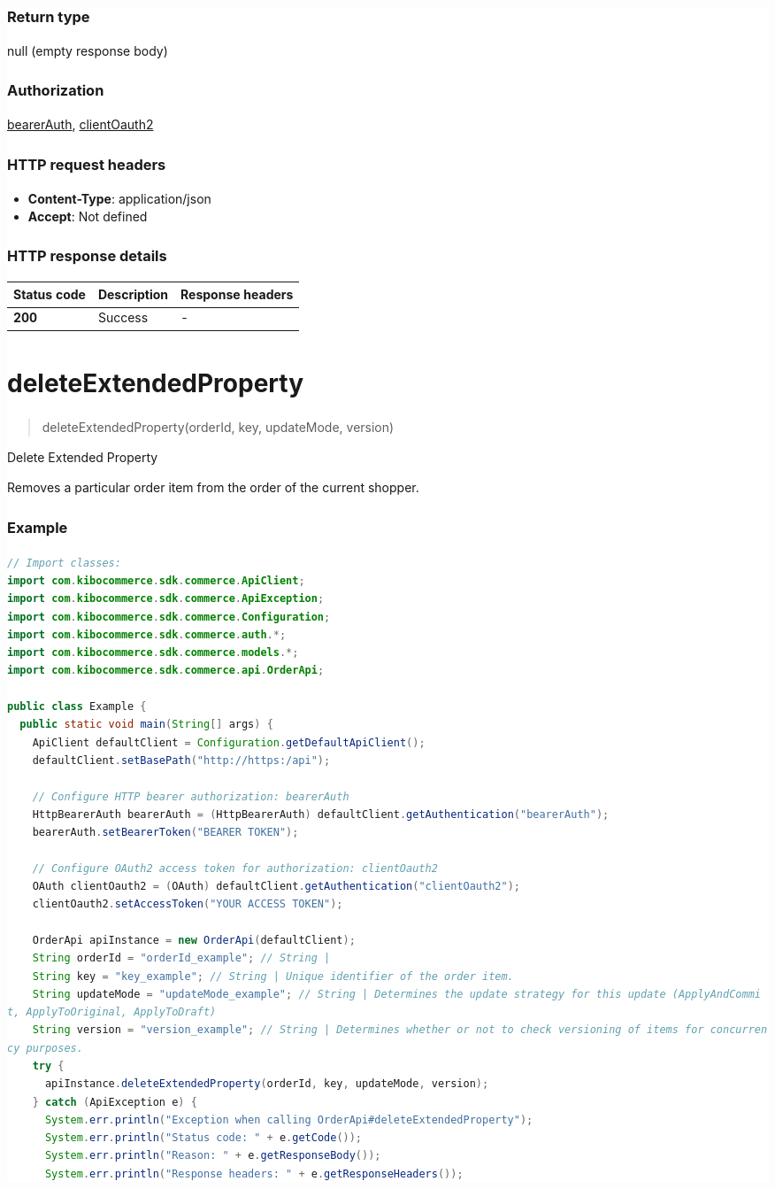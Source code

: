 ### Return type

null (empty response body)

### Authorization

[bearerAuth](../README.md#bearerAuth), [clientOauth2](../README.md#clientOauth2)

### HTTP request headers

 - **Content-Type**: application/json
 - **Accept**: Not defined

### HTTP response details
| Status code | Description | Response headers |
|-------------|-------------|------------------|
| **200** | Success |  -  |

<a name="deleteExtendedProperty"></a>
# **deleteExtendedProperty**
> deleteExtendedProperty(orderId, key, updateMode, version)

Delete Extended Property

Removes a particular order item from the order of the current shopper.

### Example
```java
// Import classes:
import com.kibocommerce.sdk.commerce.ApiClient;
import com.kibocommerce.sdk.commerce.ApiException;
import com.kibocommerce.sdk.commerce.Configuration;
import com.kibocommerce.sdk.commerce.auth.*;
import com.kibocommerce.sdk.commerce.models.*;
import com.kibocommerce.sdk.commerce.api.OrderApi;

public class Example {
  public static void main(String[] args) {
    ApiClient defaultClient = Configuration.getDefaultApiClient();
    defaultClient.setBasePath("http://https:/api");
    
    // Configure HTTP bearer authorization: bearerAuth
    HttpBearerAuth bearerAuth = (HttpBearerAuth) defaultClient.getAuthentication("bearerAuth");
    bearerAuth.setBearerToken("BEARER TOKEN");

    // Configure OAuth2 access token for authorization: clientOauth2
    OAuth clientOauth2 = (OAuth) defaultClient.getAuthentication("clientOauth2");
    clientOauth2.setAccessToken("YOUR ACCESS TOKEN");

    OrderApi apiInstance = new OrderApi(defaultClient);
    String orderId = "orderId_example"; // String | 
    String key = "key_example"; // String | Unique identifier of the order item.
    String updateMode = "updateMode_example"; // String | Determines the update strategy for this update (ApplyAndCommit, ApplyToOriginal, ApplyToDraft)
    String version = "version_example"; // String | Determines whether or not to check versioning of items for concurrency purposes.
    try {
      apiInstance.deleteExtendedProperty(orderId, key, updateMode, version);
    } catch (ApiException e) {
      System.err.println("Exception when calling OrderApi#deleteExtendedProperty");
      System.err.println("Status code: " + e.getCode());
      System.err.println("Reason: " + e.getResponseBody());
      System.err.println("Response headers: " + e.getResponseHeaders());
```